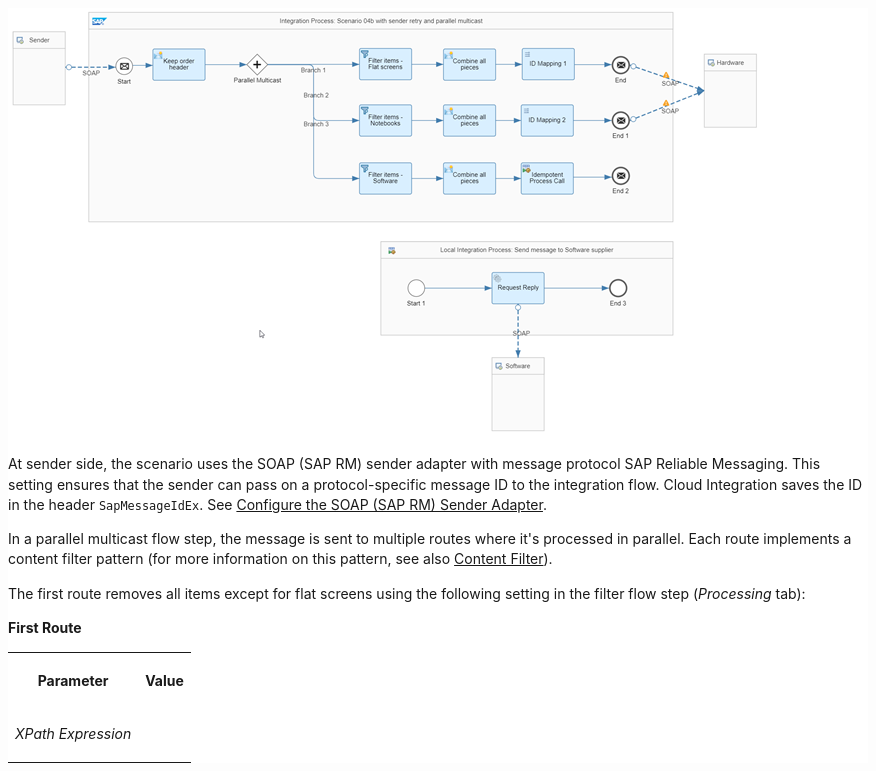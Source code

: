 ![](images/Pattern_Quality_Of_Service_ee747f1.png)

At sender side, the scenario uses the SOAP \(SAP RM\) sender adapter with message protocol SAP Reliable Messaging. This setting ensures that the sender can pass on a protocol-specific message ID to the integration flow. Cloud Integration saves the ID in the header `SapMessageIdEx`. See [Configure the SOAP \(SAP RM\) Sender Adapter](configure-the-soap-sap-rm-sender-adapter-6962234.md).

In a parallel multicast flow step, the message is sent to multiple routes where it's processed in parallel. Each route implements a content filter pattern \(for more information on this pattern, see also [Content Filter](content-filter-6fd4a86.md)\).

The first route removes all items except for flat screens using the following setting in the filter flow step \(*Processing* tab\):

**First Route**


<table>
<tr>
<th valign="top">

Parameter

</th>
<th valign="top">

Value

</th>
</tr>
<tr>
<td valign="top">

*XPath Expression* 
